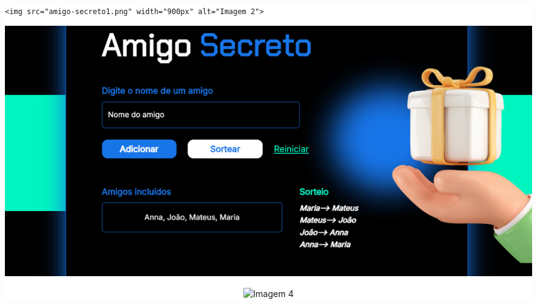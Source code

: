     <img src="amigo-secreto1.png" width="900px" alt="Imagem 2">
</p>

<p align="center"> 
    <img src="Captura de tela 2025-03-29 185348.png" width="900px" alt="Imagem 3">
</p>

<p align="center">
    <img src="alura plus 4.png" width="780px" alt="Imagem 4">
</p> 
